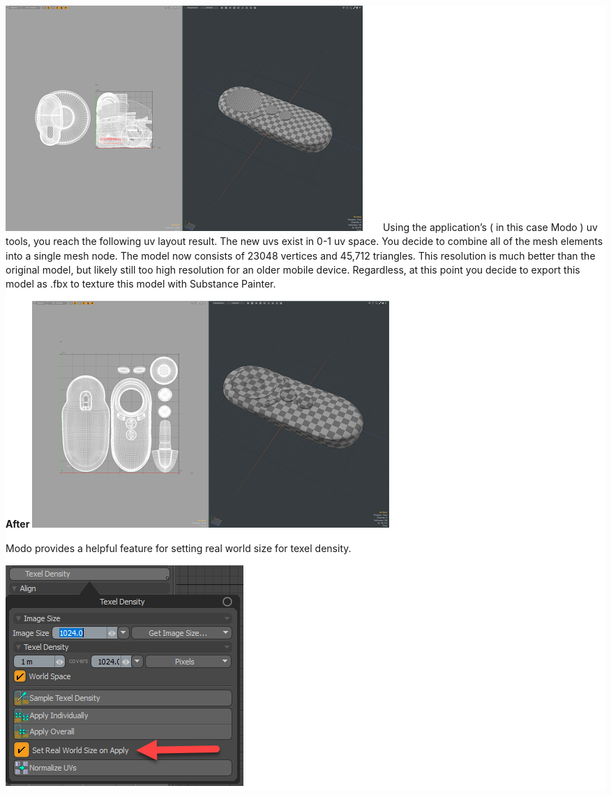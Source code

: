 <img src="image_18.png" width="" alt="Markdown Image" style = "margin-right: 25px;" />
Using the application’s ( in this case Modo ) uv tools, you reach the following uv layout result. The new uvs exist in 0-1 uv space. You decide to combine all of the mesh elements into a single mesh node.
The model now consists of 23048 vertices and 45,712 triangles. This resolution is much better than the original model, but likely still too high resolution for an older mobile device.
Regardless, at this point you decide to export this model as .fbx to texture this model with Substance Painter.

**After**
<img src="image_19.png" width="" alt="Markdown Image" style = "margin-right: 25px;" />

Modo provides a helpful feature for setting real world size for texel density.  

<img src="image_20.png" width="" alt="Markdown Image" style = "margin-right: 25px;" />